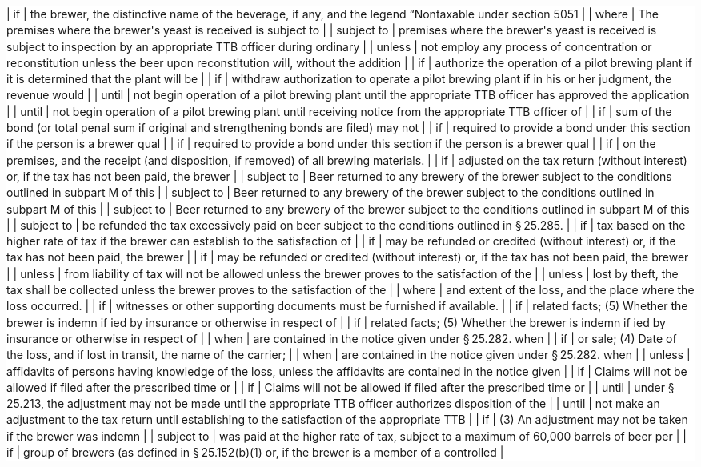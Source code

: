 | if            | the brewer, the distinctive name of the beverage, if any, and the legend &#8220;Nontaxable under section 5051                       |
| where         | The premises  where the brewer's yeast is received is subject to                                                                    |
| subject to    | premises where the brewer's yeast is received is subject to inspection by an appropriate TTB officer during ordinary                |
| unless        | not employ any process of concentration or reconstitution unless the beer upon reconstitution will, without the addition            |
| if            | authorize the operation of a pilot brewing plant if it is determined that the plant will be                                         |
| if            | withdraw authorization to operate a pilot brewing plant if in his or her judgment, the revenue would                                |
| until         | not begin operation of a pilot brewing plant until the appropriate TTB officer has approved the application                         |
| until         | not begin operation of a pilot brewing plant until receiving notice from the appropriate TTB officer of                             |
| if            | sum of the bond (or total penal sum if original and strengthening bonds are filed) may not                                          |
| if            | required to provide a bond under this section if  the person is a brewer qual                                                       |
| if            | required to provide a bond under this section if  the person is a brewer qual                                                       |
| if            | on the premises, and the receipt (and disposition, if  removed) of all brewing materials.                                           |
| if            | adjusted on the tax return (without interest) or, if the tax has not been paid, the brewer                                          |
| subject to    | Beer returned to any brewery of the brewer subject to the conditions outlined in subpart M of this                                  |
| subject to    | Beer returned to any brewery of the brewer subject to the conditions outlined in subpart M of this                                  |
| subject to    | Beer returned to any brewery of the brewer subject to the conditions outlined in subpart M of this                                  |
| subject to    | be refunded the tax excessively paid on beer subject to  the conditions outlined in &#167;&#8201;25.285.                            |
| if            | tax based on the higher rate of tax if the brewer can establish to the satisfaction of                                              |
| if            | may be refunded or credited (without interest) or, if the tax has not been paid, the brewer                                         |
| if            | may be refunded or credited (without interest) or, if the tax has not been paid, the brewer                                         |
| unless        | from liability of tax will not be allowed unless the brewer proves to the satisfaction of the                                       |
| unless        | lost by theft, the tax shall be collected unless the brewer proves to the satisfaction of the                                       |
| where         | and extent of the loss, and the place where  the loss occurred.                                                                     |
| if            | witnesses or other supporting documents must be furnished if  available.                                                            |
| if            | related facts; (5) Whether the brewer is indemn if ied by insurance or otherwise in respect of                                      |
| if            | related facts; (5) Whether the brewer is indemn if ied by insurance or otherwise in respect of                                      |
| when          | are contained in the notice given under &#167;&#8201;25.282. when                                                                   |
| if            | or sale; (4) Date of the loss, and if lost in transit, the name of the carrier;                                                     |
| when          | are contained in the notice given under &#167;&#8201;25.282. when                                                                   |
| unless        | affidavits of persons having knowledge of the loss, unless the affidavits are contained in the notice given                         |
| if            | Claims will not be allowed  if  filed after the prescribed time or                                                                  |
| if            | Claims will not be allowed  if  filed after the prescribed time or                                                                  |
| until         | under &#167;&#8201;25.213, the adjustment may not be made until the appropriate TTB officer authorizes disposition of the           |
| until         | not make an adjustment to the tax return until establishing to the satisfaction of the appropriate TTB                              |
| if            | (3) An adjustment may not be taken  if  the brewer was indemn                                                                       |
| subject to    | was paid at the higher rate of tax, subject to a maximum of 60,000 barrels of beer per                                              |
| if            | group of brewers (as defined in &#167;&#8201;25.152(b)(1) or, if the brewer is a member of a controlled                             |